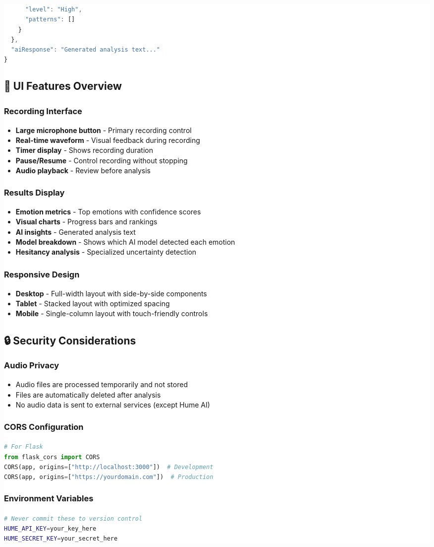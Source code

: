 ```javascript
      "level": "High",
      "patterns": []
    }
  },
  "aiResponse": "Generated analysis text..."
}
```

## 🎨 UI Features Overview

### Recording Interface
- **Large microphone button** - Primary recording control
- **Real-time waveform** - Visual feedback during recording
- **Timer display** - Shows recording duration
- **Pause/Resume** - Control recording without stopping
- **Audio playback** - Review before analysis

### Results Display
- **Emotion metrics** - Top emotions with confidence scores
- **Visual charts** - Progress bars and rankings
- **AI insights** - Generated analysis text
- **Model breakdown** - Shows which AI model detected each emotion
- **Hesitancy analysis** - Specialized uncertainty detection

### Responsive Design
- **Desktop** - Full-width layout with side-by-side components
- **Tablet** - Stacked layout with optimized spacing
- **Mobile** - Single-column layout with touch-friendly controls

## 🔒 Security Considerations

### Audio Privacy
- Audio files are processed temporarily and not stored
- Files are automatically deleted after analysis
- No audio data is sent to external services (except Hume AI)

### CORS Configuration
```python
# For Flask
from flask_cors import CORS
CORS(app, origins=["http://localhost:3000"])  # Development
CORS(app, origins=["https://yourdomain.com"])  # Production
```

### Environment Variables
```bash
# Never commit these to version control
HUME_API_KEY=your_key_here
HUME_SECRET_KEY=your_secret_here
```
